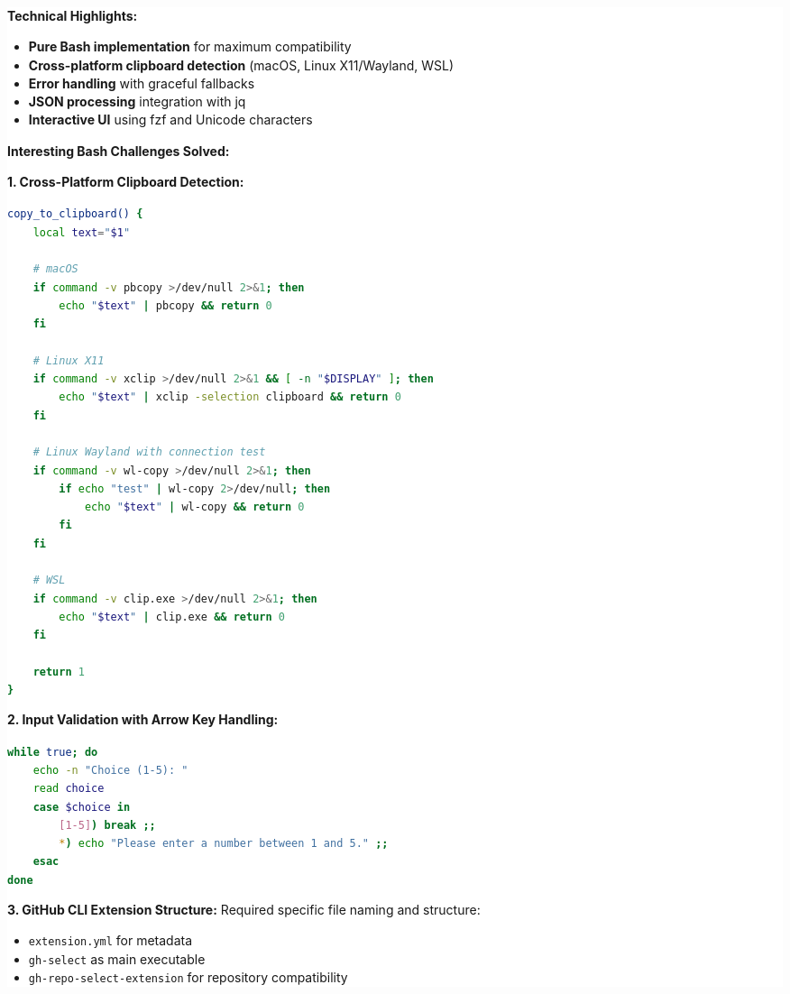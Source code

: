 **Technical Highlights:**
- **Pure Bash implementation** for maximum compatibility
- **Cross-platform clipboard detection** (macOS, Linux X11/Wayland, WSL)
- **Error handling** with graceful fallbacks
- **JSON processing** integration with jq
- **Interactive UI** using fzf and Unicode characters

**Interesting Bash Challenges Solved:**

**1. Cross-Platform Clipboard Detection:**
```bash
copy_to_clipboard() {
    local text="$1"
    
    # macOS
    if command -v pbcopy >/dev/null 2>&1; then
        echo "$text" | pbcopy && return 0
    fi
    
    # Linux X11
    if command -v xclip >/dev/null 2>&1 && [ -n "$DISPLAY" ]; then
        echo "$text" | xclip -selection clipboard && return 0
    fi
    
    # Linux Wayland with connection test
    if command -v wl-copy >/dev/null 2>&1; then
        if echo "test" | wl-copy 2>/dev/null; then
            echo "$text" | wl-copy && return 0
        fi
    fi
    
    # WSL
    if command -v clip.exe >/dev/null 2>&1; then
        echo "$text" | clip.exe && return 0
    fi
    
    return 1
}
```

**2. Input Validation with Arrow Key Handling:**
```bash
while true; do
    echo -n "Choice (1-5): "
    read choice
    case $choice in
        [1-5]) break ;;
        *) echo "Please enter a number between 1 and 5." ;;
    esac
done
```

**3. GitHub CLI Extension Structure:**
Required specific file naming and structure:
- `extension.yml` for metadata
- `gh-select` as main executable
- `gh-repo-select-extension` for repository compatibility
